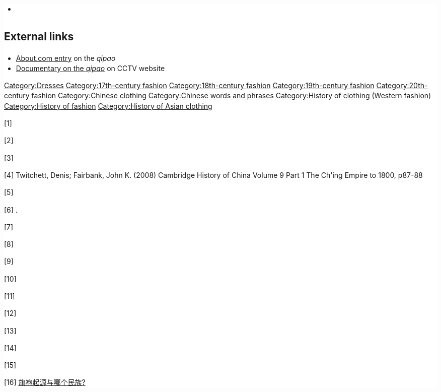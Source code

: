 -

## External links

-   [About.com
    entry](http://chineseculture.about.com/library/weekly/aa011501a.htm)
    on the *qipao*
-   [Documentary on the
    *qipao*](http://english.cctv.com/program/RediscoveringChina_new/20050516/101668.shtml)
    on CCTV website

[Category:Dresses](/Category:Dresses "wikilink") [Category:17th-century
fashion](/Category:17th-century_fashion "wikilink")
[Category:18th-century
fashion](/Category:18th-century_fashion "wikilink")
[Category:19th-century
fashion](/Category:19th-century_fashion "wikilink")
[Category:20th-century
fashion](/Category:20th-century_fashion "wikilink") [Category:Chinese
clothing](/Category:Chinese_clothing "wikilink") [Category:Chinese words
and phrases](/Category:Chinese_words_and_phrases "wikilink")
[Category:History of clothing (Western
fashion)](/Category:History_of_clothing_(Western_fashion) "wikilink")
[Category:History of fashion](/Category:History_of_fashion "wikilink")
[Category:History of Asian
clothing](/Category:History_of_Asian_clothing "wikilink")

[1]

[2]

[3]

[4] Twitchett, Denis; Fairbank, John K. (2008) Cambridge History of
China Volume 9 Part 1 The Ch'ing Empire to 1800, p87-88

[5]

[6] .

[7]

[8]

[9]

[10]

[11]

[12]

[13]

[14]

[15]

[16] [旗袍起源与哪个民族?](http://zhidao.baidu.com/question/14703448.html)
